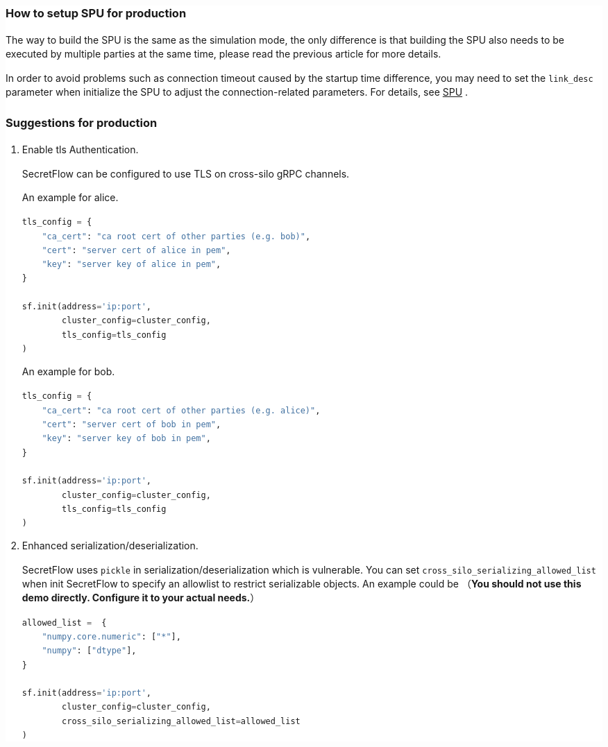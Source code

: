 ### How to setup SPU for production

The way to build the SPU is the same as the simulation mode, the only difference is that building the SPU also needs to be executed by multiple parties at the same time, please read the previous article for more details.

In order to avoid problems such as connection timeout caused by the startup time difference, you may need to set the `link_desc` parameter when initialize the SPU to adjust the connection-related parameters. For details, see
[SPU](../source/secretflow.device.device.rst#secretflow.device.device.spu.SPU.__init__) .

### Suggestions for production

1. Enable tls Authentication.

    SecretFlow can be configured to use TLS on cross-silo gRPC channels.

    An example for alice.
    ```python
    tls_config = {
        "ca_cert": "ca root cert of other parties (e.g. bob)",
        "cert": "server cert of alice in pem",
        "key": "server key of alice in pem",
    }

    sf.init(address='ip:port', 
            cluster_config=cluster_config, 
            tls_config=tls_config
    )
    ```

    An example for bob.
    ```python
    tls_config = {
        "ca_cert": "ca root cert of other parties (e.g. alice)",
        "cert": "server cert of bob in pem",
        "key": "server key of bob in pem",
    }

    sf.init(address='ip:port', 
            cluster_config=cluster_config, 
            tls_config=tls_config
    )
    ```

2. Enhanced serialization/deserialization.

    SecretFlow uses `pickle` in serialization/deserialization which is vulnerable. You can set `cross_silo_serializing_allowed_list` when init  SecretFlow to specify an allowlist to restrict serializable objects.
    An example could be （**You should not use this demo directly. Configure it to your actual needs.**）
    ```python
    allowed_list =  {
        "numpy.core.numeric": ["*"],
        "numpy": ["dtype"],
    }

    sf.init(address='ip:port', 
            cluster_config=cluster_config, 
            cross_silo_serializing_allowed_list=allowed_list
    )
    ```
